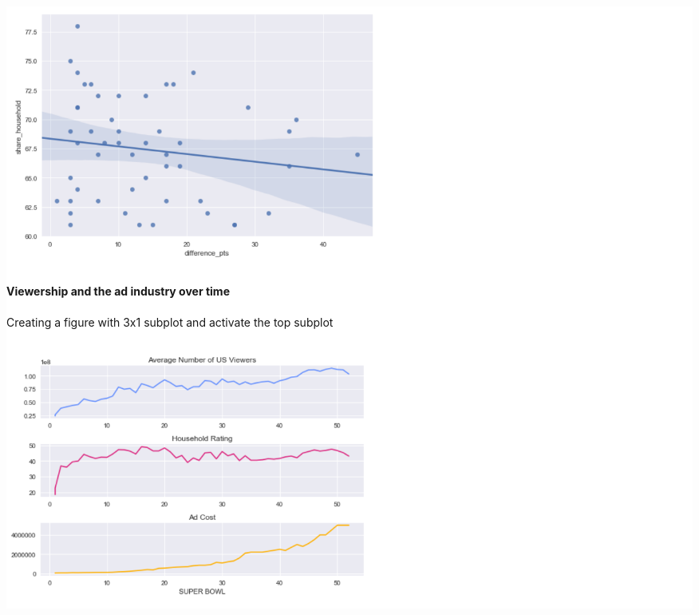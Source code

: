 <img src='img/Capture7.PNG' width='480px'>

 <h4>Viewership and the ad industry over time</h4>
 <p>Creating a figure with 3x1 subplot and activate the top subplot</p>

<img src='img/Capture8.PNG' width='480px'>
